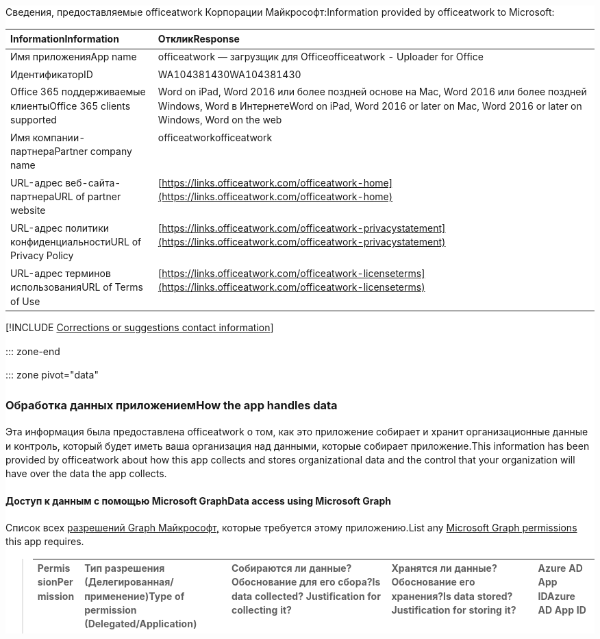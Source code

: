 <span data-ttu-id="da9a2-107">Сведения, предоставляемые officeatwork Корпорации Майкрософт:</span><span class="sxs-lookup"><span data-stu-id="da9a2-107">Information provided by officeatwork to Microsoft:</span></span>

| <span data-ttu-id="da9a2-108">**Information**</span><span class="sxs-lookup"><span data-stu-id="da9a2-108">**Information**</span></span> | <span data-ttu-id="da9a2-109">**Отклик**</span><span class="sxs-lookup"><span data-stu-id="da9a2-109">**Response**</span></span> |
|:----------------|:-------------|
| <span data-ttu-id="da9a2-110">Имя приложения</span><span class="sxs-lookup"><span data-stu-id="da9a2-110">App name</span></span> | <span data-ttu-id="da9a2-111">officeatwork — загрузщик для Office</span><span class="sxs-lookup"><span data-stu-id="da9a2-111">officeatwork - Uploader for Office</span></span> |
| <span data-ttu-id="da9a2-112">Идентификатор</span><span class="sxs-lookup"><span data-stu-id="da9a2-112">ID</span></span> | <span data-ttu-id="da9a2-113">WA104381430</span><span class="sxs-lookup"><span data-stu-id="da9a2-113">WA104381430</span></span> |
| <span data-ttu-id="da9a2-114">Office 365 поддерживаемые клиенты</span><span class="sxs-lookup"><span data-stu-id="da9a2-114">Office 365 clients supported</span></span> | <span data-ttu-id="da9a2-115">Word on iPad, Word 2016 или более поздней основе на Mac, Word 2016 или более поздней Windows, Word в Интернете</span><span class="sxs-lookup"><span data-stu-id="da9a2-115">Word on iPad, Word 2016 or later on Mac, Word 2016 or later on Windows, Word on the web</span></span> |
| <span data-ttu-id="da9a2-116">Имя компании-партнера</span><span class="sxs-lookup"><span data-stu-id="da9a2-116">Partner company name</span></span> | <span data-ttu-id="da9a2-117">officeatwork</span><span class="sxs-lookup"><span data-stu-id="da9a2-117">officeatwork</span></span> |
| <span data-ttu-id="da9a2-118">URL-адрес веб-сайта-партнера</span><span class="sxs-lookup"><span data-stu-id="da9a2-118">URL of partner website</span></span> | [https://links.officeatwork.com/officeatwork-home](https://links.officeatwork.com/officeatwork-home) |
| <span data-ttu-id="da9a2-119">URL-адрес политики конфиденциальности</span><span class="sxs-lookup"><span data-stu-id="da9a2-119">URL of Privacy Policy</span></span> | [https://links.officeatwork.com/officeatwork-privacystatement](https://links.officeatwork.com/officeatwork-privacystatement) |
| <span data-ttu-id="da9a2-120">URL-адрес терминов использования</span><span class="sxs-lookup"><span data-stu-id="da9a2-120">URL of Terms of Use</span></span> | [https://links.officeatwork.com/officeatwork-licenseterms](https://links.officeatwork.com/officeatwork-licenseterms) |

 [!INCLUDE [Corrections or suggestions contact information](../includes/corrections-or-suggestions.md)]

::: zone-end

::: zone pivot="data"

### <a name="how-the-app-handles-data"></a><span data-ttu-id="da9a2-121">Обработка данных приложением</span><span class="sxs-lookup"><span data-stu-id="da9a2-121">How the app handles data</span></span>

<span data-ttu-id="da9a2-122">Эта информация была предоставлена officeatwork о том, как это приложение собирает и хранит организационные данные и контроль, который будет иметь ваша организация над данными, которые собирает приложение.</span><span class="sxs-lookup"><span data-stu-id="da9a2-122">This information has been provided by officeatwork about how this app collects and stores organizational data and the control that your organization will have over the data the app collects.</span></span>

#### <a name="data-access-using-microsoft-graph"></a><span data-ttu-id="da9a2-123">Доступ к данным с помощью Microsoft Graph</span><span class="sxs-lookup"><span data-stu-id="da9a2-123">Data access using Microsoft Graph</span></span>

<span data-ttu-id="da9a2-124">Список всех [разрешений Graph Майкрософт,](https://docs.microsoft.com/graph/permissions-reference) которые требуется этому приложению.</span><span class="sxs-lookup"><span data-stu-id="da9a2-124">List any [Microsoft Graph permissions](https://docs.microsoft.com/graph/permissions-reference) this app requires.</span></span>

>| <span data-ttu-id="da9a2-125">**Permission**</span><span class="sxs-lookup"><span data-stu-id="da9a2-125">**Permission**</span></span>  | <span data-ttu-id="da9a2-126">**Тип разрешения (Делегированная/применение)**</span><span class="sxs-lookup"><span data-stu-id="da9a2-126">**Type of permission (Delegated/Application)**</span></span> | <span data-ttu-id="da9a2-127">**Собираются ли данные? Обоснование для его сбора?**</span><span class="sxs-lookup"><span data-stu-id="da9a2-127">**Is data collected? Justification for collecting it?**</span></span> | <span data-ttu-id="da9a2-128">**Хранятся ли данные? Обоснование его хранения?**</span><span class="sxs-lookup"><span data-stu-id="da9a2-128">**Is data stored? Justification for storing it?**</span></span> | <span data-ttu-id="da9a2-129">**Azure AD App ID**</span><span class="sxs-lookup"><span data-stu-id="da9a2-129">**Azure AD App ID**</span></span> |
>|:----------------|:--------------------|:---------------------------------------------------|:--------------------------|:--------------------------|